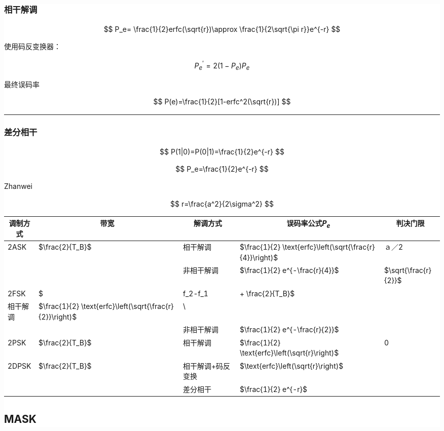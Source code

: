 
### 相干解调

$$
P_e= \frac{1}{2}erfc(\sqrt{r})\approx \frac{1}{2\sqrt{\pi r}}e^{-r}
$$

使用码反变换器：

$$
P_e^{'}=2(1-P_e)P_e
$$

最终误码率

$$
P(e)=\frac{1}{2}[1-erfc^2(\sqrt{r})]
$$

---

### 差分相干

$$
P(1|0)=P(0|1)=\frac{1}{2}e^{-r}
$$

$$
P_e=\frac{1}{2}e^{-r}
$$

Zhanwei

$$
r=\frac{a^2}{2\sigma^2}
$$

| 调制方式 | 带宽 | 解调方式 | 误码率公式$P_e$ | 判决门限 |
| --- | --- | --- | --- | --- |
| 2ASK | $\frac{2}{T_B}$ | 相干解调 | $\frac{1}{2} \text{erfc}\left(\sqrt{\frac{r}{4}}\right)$ | ａ／2 |
|  |  | 非相干解调 | $\frac{1}{2} e^{-\frac{r}{4}}$ | $\sqrt{\frac{r}{2}}$ |
| 2FSK | $|f_2-f_1|+ \frac{2}{T_B}$
 | 相干解调 | $\frac{1}{2} \text{erfc}\left(\sqrt{\frac{r}{2}}\right)$ | \ |
|  |  | 非相干解调 | $\frac{1}{2} e^{-\frac{r}{2}}$ |  |
| 2PSK | $\frac{2}{T_B}$ | 相干解调 | $\frac{1}{2} \text{erfc}\left(\sqrt{r}\right)$ | 0 |
| 2DPSK | $\frac{2}{T_B}$ | 相干解调+码反变换 | $\text{erfc}\left(\sqrt{r}\right)$ |  |
|  |  | 差分相干 | $\frac{1}{2} e^{-r}$ |  |

## MASK
